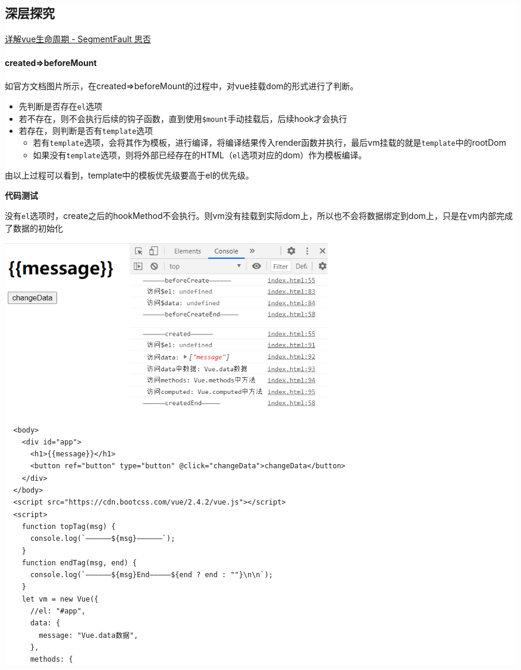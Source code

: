 

## 深层探究

[详解vue生命周期 - SegmentFault 思否](https://segmentfault.com/a/1190000011381906)



#### created=>beforeMount

如官方文档图片所示，在created=>beforeMount的过程中，对vue挂载dom的形式进行了判断。

* 先判断是否存在`el`选项
* 若不存在，则不会执行后续的钩子函数，直到使用`$mount`手动挂载后，后续hook才会执行
* 若存在，则判断是否有`template`选项
  * 若有`template`选项，会将其作为模板，进行编译，将编译结果传入render函数并执行，最后vm挂载的就是`template`中的rootDom
  * 如果没有`template`选项，则将外部已经存在的HTML（`el`选项对应的dom）作为模板编译。

由以上过程可以看到，template中的模板优先级要高于el的优先级。



**代码测试**

没有`el`选项时，create之后的hookMethod不会执行。则vm没有挂载到实际dom上，所以也不会将数据绑定到dom上，只是在vm内部完成了数据的初始化

<img src="vue生命周期详解.assets/image-20210427181958371.png" alt="image-20210427181958371" style="zoom:75%;" />

```
  <body>
    <div id="app">
      <h1>{{message}}</h1>
      <button ref="button" type="button" @click="changeData">changeData</button>
    </div>
  </body>
  <script src="https://cdn.bootcss.com/vue/2.4.2/vue.js"></script>
  <script>
    function topTag(msg) {
      console.log(`——————${msg}——————`);
    }
    function endTag(msg, end) {
      console.log(`——————${msg}End—————${end ? end : ""}\n\n`);
    }
    let vm = new Vue({
      //el: "#app",
      data: {
        message: "Vue.data数据",
      },
      methods: {
```